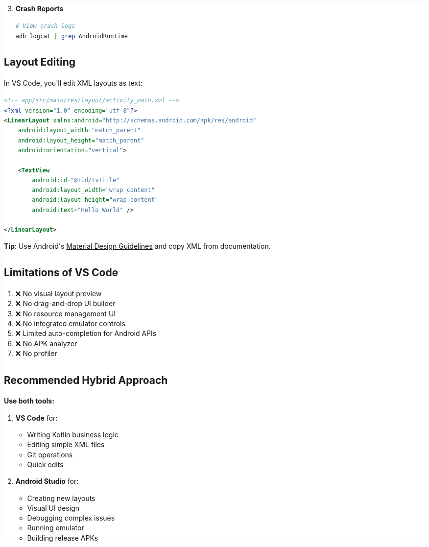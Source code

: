 3. **Crash Reports**
   ```bash
   # View crash logs
   adb logcat | grep AndroidRuntime
   ```

## Layout Editing

In VS Code, you'll edit XML layouts as text:

```xml
<!-- app/src/main/res/layout/activity_main.xml -->
<?xml version="1.0" encoding="utf-8"?>
<LinearLayout xmlns:android="http://schemas.android.com/apk/res/android"
    android:layout_width="match_parent"
    android:layout_height="match_parent"
    android:orientation="vertical">

    <TextView
        android:id="@+id/tvTitle"
        android:layout_width="wrap_content"
        android:layout_height="wrap_content"
        android:text="Hello World" />

</LinearLayout>
```

**Tip**: Use Android's [Material Design Guidelines](https://material.io/design) and copy XML from documentation.

## Limitations of VS Code

1. ❌ No visual layout preview
2. ❌ No drag-and-drop UI builder
3. ❌ No resource management UI
4. ❌ No integrated emulator controls
5. ❌ Limited auto-completion for Android APIs
6. ❌ No APK analyzer
7. ❌ No profiler

## Recommended Hybrid Approach

**Use both tools:**

1. **VS Code** for:
   - Writing Kotlin business logic
   - Editing simple XML files
   - Git operations
   - Quick edits

2. **Android Studio** for:
   - Creating new layouts
   - Visual UI design
   - Debugging complex issues
   - Running emulator
   - Building release APKs
